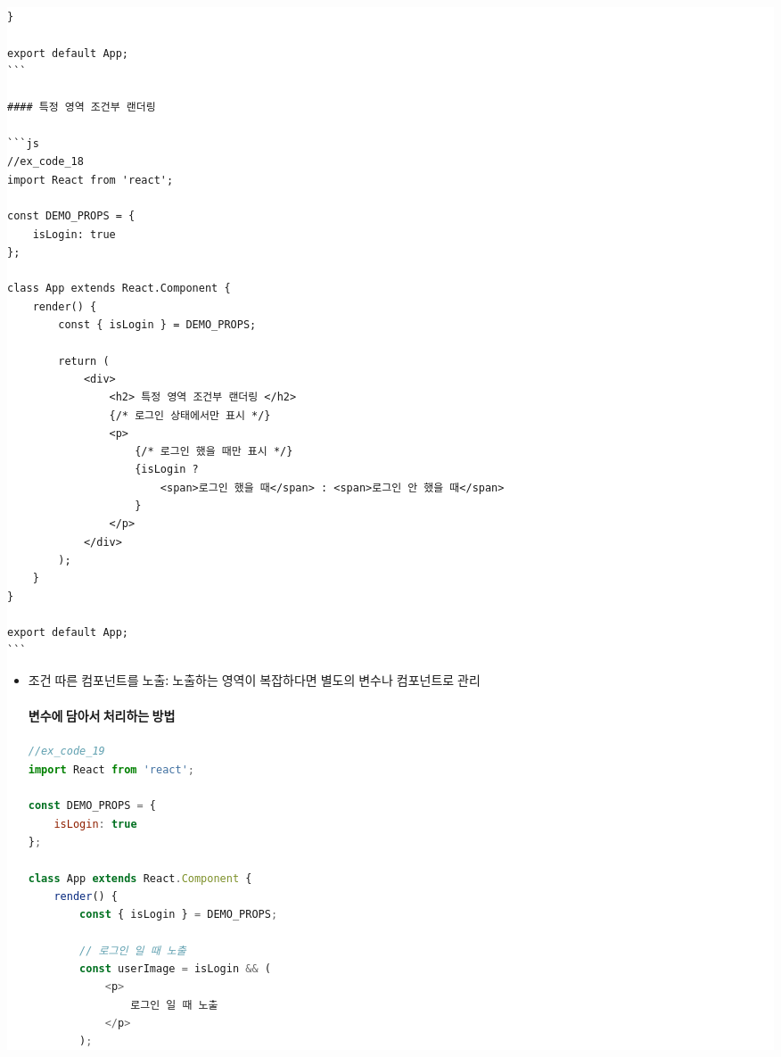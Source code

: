     }

    export default App;
    ```

    #### 특정 영역 조건부 랜더링

    ```js
    //ex_code_18
    import React from 'react';

    const DEMO_PROPS = {
        isLogin: true
    };

    class App extends React.Component {
        render() {
            const { isLogin } = DEMO_PROPS;

            return (
                <div>
                    <h2> 특정 영역 조건부 랜더링 </h2>
                    {/* 로그인 상태에서만 표시 */}
                    <p>
                        {/* 로그인 했을 때만 표시 */}
                        {isLogin ?
                            <span>로그인 했을 때</span> : <span>로그인 안 했을 때</span>
                        }
                    </p>
                </div>
            );
        }
    }

    export default App;
    ```

- 조건 따른 컴포넌트를 노출: 노출하는 영역이 복잡하다면 별도의 변수나 컴포넌트로 관리

    #### 변수에 담아서 처리하는 방법

    ```js
    //ex_code_19
    import React from 'react';

    const DEMO_PROPS = {
        isLogin: true
    };

    class App extends React.Component {
        render() {
            const { isLogin } = DEMO_PROPS;

            // 로그인 일 때 노출
            const userImage = isLogin && (
                <p>
                    로그인 일 때 노출
                </p>
            );
